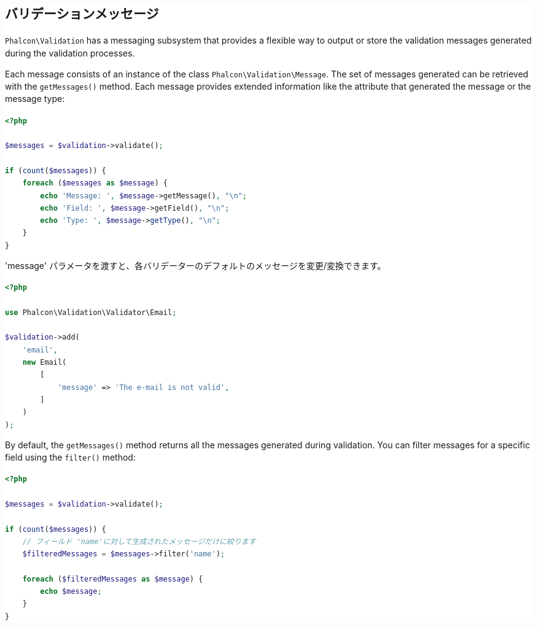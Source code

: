 <a name='messages'></a>

## バリデーションメッセージ

`Phalcon\Validation` has a messaging subsystem that provides a flexible way to output or store the validation messages generated during the validation processes.

Each message consists of an instance of the class `Phalcon\Validation\Message`. The set of messages generated can be retrieved with the `getMessages()` method. Each message provides extended information like the attribute that generated the message or the message type:

```php
<?php

$messages = $validation->validate();

if (count($messages)) {
    foreach ($messages as $message) {
        echo 'Message: ', $message->getMessage(), "\n";
        echo 'Field: ', $message->getField(), "\n";
        echo 'Type: ', $message->getType(), "\n";
    }
}
```

'message' パラメータを渡すと、各バリデーターのデフォルトのメッセージを変更/変換できます。

```php
<?php

use Phalcon\Validation\Validator\Email;

$validation->add(
    'email',
    new Email(
        [
            'message' => 'The e-mail is not valid',
        ]
    )
);
```

By default, the `getMessages()` method returns all the messages generated during validation. You can filter messages for a specific field using the `filter()` method:

```php
<?php

$messages = $validation->validate();

if (count($messages)) {
    // フィールド 'name'に対して生成されたメッセージだけに絞ります
    $filteredMessages = $messages->filter('name');

    foreach ($filteredMessages as $message) {
        echo $message;
    }
}
```
